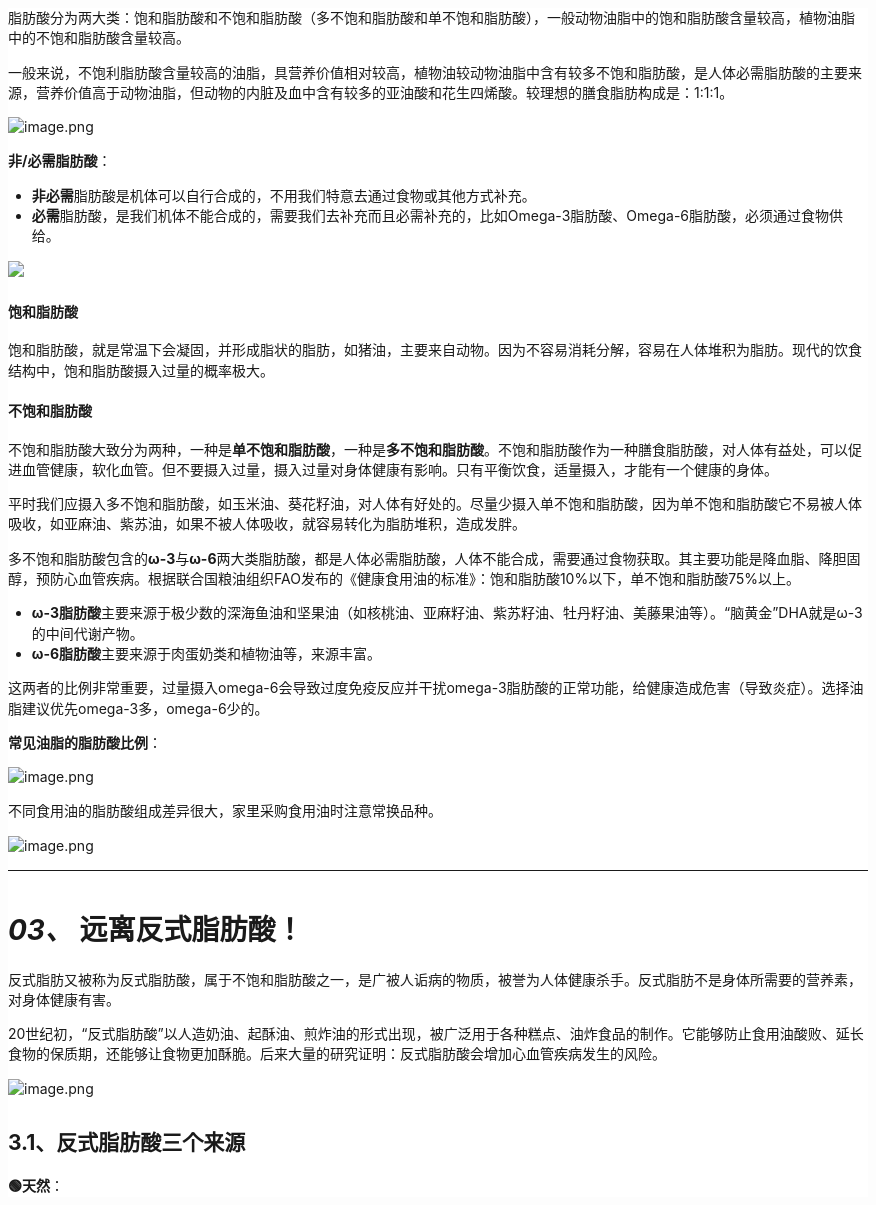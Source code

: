 脂肪酸分为两大类：饱和脂肪酸和不饱和脂肪酸（多不饱和脂肪酸和单不饱和脂肪酸），一般动物油脂中的饱和脂肪酸含量较高，植物油脂中的不饱和脂肪酸含量较高。

一般来说，不饱利脂肪酸含量较高的油脂，具营养价值相对较高，植物油较动物油脂中含有较多不饱和脂肪酸，是人体必需脂肪酸的主要来源，营养价值高于动物油脂，但动物的内脏及血中含有较多的亚油酸和花生四烯酸。较理想的膳食脂肪构成是：1:1:1。

![image.png](https://img2022.cnblogs.com/blog/151257/202205/151257-20220529124925127-1769924159.png)

**非/必需脂肪酸**：

*   **非必需**脂肪酸是机体可以自行合成的，不用我们特意去通过食物或其他方式补充。
*   **必需**脂肪酸，是我们机体不能合成的，需要我们去补充而且必需补充的，比如Omega-3脂肪酸、Omega-6脂肪酸，必须通过食物供给。

![](https://img2022.cnblogs.com/blog/151257/202205/151257-20220529124925301-46493839.png)

#### 饱和脂肪酸

饱和脂肪酸，就是常温下会凝固，并形成脂状的脂肪，如猪油，主要来自动物。因为不容易消耗分解，容易在人体堆积为脂肪。现代的饮食结构中，饱和脂肪酸摄入过量的概率极大。

#### 不饱和脂肪酸

不饱和脂肪酸大致分为两种，一种是**单不饱和脂肪酸**，一种是**多不饱和脂肪酸**。不饱和脂肪酸作为一种膳食脂肪酸，对人体有益处，可以促进血管健康，软化血管。但不要摄入过量，摄入过量对身体健康有影响。只有平衡饮食，适量摄入，才能有一个健康的身体。

平时我们应摄入多不饱和脂肪酸，如玉米油、葵花籽油，对人体有好处的。尽量少摄入单不饱和脂肪酸，因为单不饱和脂肪酸它不易被人体吸收，如亚麻油、紫苏油，如果不被人体吸收，就容易转化为脂肪堆积，造成发胖。

多不饱和脂肪酸包含的**ω-3**与**ω-6**两大类脂肪酸，都是人体必需脂肪酸，人体不能合成，需要通过食物获取。其主要功能是降血脂、降胆固醇，预防心血管疾病。根据联合国粮油组织FAO发布的《健康食用油的标准》：饱和脂肪酸10%以下，单不饱和脂肪酸75%以上。

*   **ω-3脂肪酸**主要来源于极少数的深海鱼油和坚果油（如核桃油、亚麻籽油、紫苏籽油、牡丹籽油、美藤果油等）。“脑黄金”DHA就是ω-3的中间代谢产物。
*   **ω-6脂肪酸**主要来源于肉蛋奶类和植物油等，来源丰富。

这两者的比例非常重要，过量摄入omega-6会导致过度免疫反应并干扰omega-3脂肪酸的正常功能，给健康造成危害（导致炎症）。选择油脂建议优先omega-3多，omega-6少的。

**常见油脂的脂肪酸比例**：

![image.png](https://img2022.cnblogs.com/blog/151257/202205/151257-20220529124925166-39208374.png)

不同食用油的脂肪酸组成差异很大，家里采购食用油时注意常换品种。

![image.png](https://img2022.cnblogs.com/blog/151257/202205/151257-20220529124925168-778464390.png)

* * *

_03、_ 远离反式脂肪酸！
==============

反式脂肪又被称为反式脂肪酸，属于不饱和脂肪酸之一，是广被人诟病的物质，被誉为人体健康杀手。反式脂肪不是身体所需要的营养素，对身体健康有害。

20世纪初，“反式脂肪酸”以人造奶油、起酥油、煎炸油的形式出现，被广泛用于各种糕点、油炸食品的制作。它能够防止食用油酸败、延长食物的保质期，还能够让食物更加酥脆。后来大量的研究证明：反式脂肪酸会增加心血管疾病发生的风险。

![image.png](https://img2022.cnblogs.com/blog/151257/202205/151257-20220529124925192-968366788.png)

3.1、反式脂肪酸三个来源
-------------

**🟢天然**：
